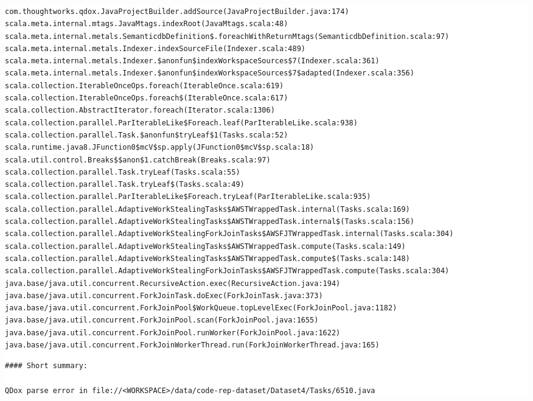 	com.thoughtworks.qdox.JavaProjectBuilder.addSource(JavaProjectBuilder.java:174)
	scala.meta.internal.mtags.JavaMtags.indexRoot(JavaMtags.scala:48)
	scala.meta.internal.metals.SemanticdbDefinition$.foreachWithReturnMtags(SemanticdbDefinition.scala:97)
	scala.meta.internal.metals.Indexer.indexSourceFile(Indexer.scala:489)
	scala.meta.internal.metals.Indexer.$anonfun$indexWorkspaceSources$7(Indexer.scala:361)
	scala.meta.internal.metals.Indexer.$anonfun$indexWorkspaceSources$7$adapted(Indexer.scala:356)
	scala.collection.IterableOnceOps.foreach(IterableOnce.scala:619)
	scala.collection.IterableOnceOps.foreach$(IterableOnce.scala:617)
	scala.collection.AbstractIterator.foreach(Iterator.scala:1306)
	scala.collection.parallel.ParIterableLike$Foreach.leaf(ParIterableLike.scala:938)
	scala.collection.parallel.Task.$anonfun$tryLeaf$1(Tasks.scala:52)
	scala.runtime.java8.JFunction0$mcV$sp.apply(JFunction0$mcV$sp.scala:18)
	scala.util.control.Breaks$$anon$1.catchBreak(Breaks.scala:97)
	scala.collection.parallel.Task.tryLeaf(Tasks.scala:55)
	scala.collection.parallel.Task.tryLeaf$(Tasks.scala:49)
	scala.collection.parallel.ParIterableLike$Foreach.tryLeaf(ParIterableLike.scala:935)
	scala.collection.parallel.AdaptiveWorkStealingTasks$AWSTWrappedTask.internal(Tasks.scala:169)
	scala.collection.parallel.AdaptiveWorkStealingTasks$AWSTWrappedTask.internal$(Tasks.scala:156)
	scala.collection.parallel.AdaptiveWorkStealingForkJoinTasks$AWSFJTWrappedTask.internal(Tasks.scala:304)
	scala.collection.parallel.AdaptiveWorkStealingTasks$AWSTWrappedTask.compute(Tasks.scala:149)
	scala.collection.parallel.AdaptiveWorkStealingTasks$AWSTWrappedTask.compute$(Tasks.scala:148)
	scala.collection.parallel.AdaptiveWorkStealingForkJoinTasks$AWSFJTWrappedTask.compute(Tasks.scala:304)
	java.base/java.util.concurrent.RecursiveAction.exec(RecursiveAction.java:194)
	java.base/java.util.concurrent.ForkJoinTask.doExec(ForkJoinTask.java:373)
	java.base/java.util.concurrent.ForkJoinPool$WorkQueue.topLevelExec(ForkJoinPool.java:1182)
	java.base/java.util.concurrent.ForkJoinPool.scan(ForkJoinPool.java:1655)
	java.base/java.util.concurrent.ForkJoinPool.runWorker(ForkJoinPool.java:1622)
	java.base/java.util.concurrent.ForkJoinWorkerThread.run(ForkJoinWorkerThread.java:165)
```
#### Short summary: 

QDox parse error in file://<WORKSPACE>/data/code-rep-dataset/Dataset4/Tasks/6510.java